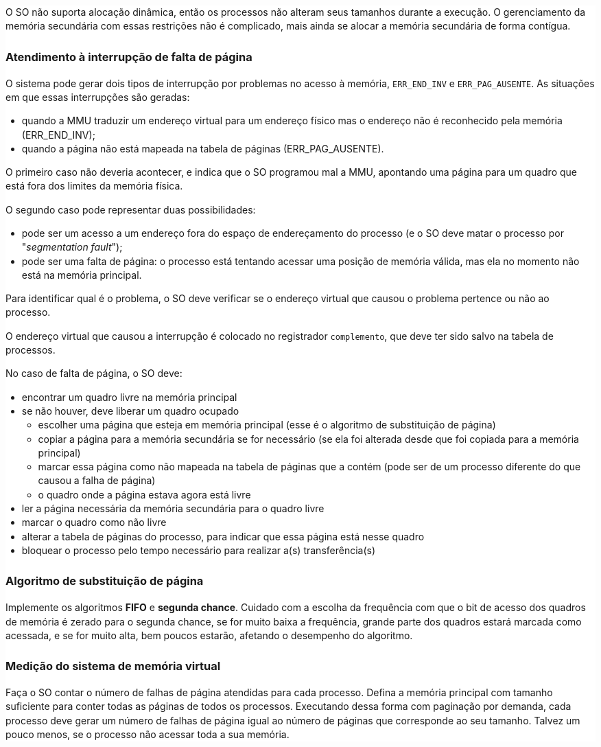 O SO não suporta alocação dinâmica, então os processos não alteram seus tamanhos durante a execução. O gerenciamento da memória secundária com essas restrições não é complicado, mais ainda se alocar a memória secundária de forma contígua.

### Atendimento à interrupção de falta de página

O sistema pode gerar dois tipos de interrupção por problemas no acesso à memória, `ERR_END_INV` e `ERR_PAG_AUSENTE`. As situações em que essas interrupções são geradas:
- quando a MMU traduzir um endereço virtual para um endereço físico mas o endereço não é reconhecido pela memória (ERR_END_INV);
- quando a página não está mapeada na tabela de páginas (ERR_PAG_AUSENTE).

O primeiro caso não deveria acontecer, e indica que o SO programou mal a MMU, apontando uma página para um quadro que está fora dos limites da memória física.

O segundo caso pode representar duas possibilidades:
- pode ser um acesso a um endereço fora do espaço de endereçamento do processo (e o SO deve matar o processo por "*segmentation fault*");
- pode ser uma falta de página: o processo está tentando acessar uma posição de memória válida, mas ela no momento não está na memória principal.

Para identificar qual é o problema, o SO deve verificar se o endereço virtual que causou o problema pertence ou não ao processo.

O endereço virtual que causou a interrupção é colocado no registrador `complemento`, que deve ter sido salvo na tabela de processos.

No caso de falta de página, o SO deve:
- encontrar um quadro livre na memória principal
- se não houver, deve liberar um quadro ocupado
  - escolher uma página que esteja em memória principal (esse é o algoritmo de substituição de página)
  - copiar a página para a memória secundária se for necessário (se ela foi alterada desde que foi copiada para a memória principal)
  - marcar essa página como não mapeada na tabela de páginas que a contém (pode ser de um processo diferente do que causou a falha de página)
  - o quadro onde a página estava agora está livre
- ler a página necessária da memória secundária para o quadro livre
- marcar o quadro como não livre
- alterar a tabela de páginas do processo, para indicar que essa página está nesse quadro
- bloquear o processo pelo tempo necessário para realizar a(s) transferência(s)

### Algoritmo de substituição de página

Implemente os algoritmos **FIFO** e **segunda chance**. Cuidado com a escolha da frequência com que o bit de acesso dos quadros de memória é zerado para o segunda chance, se for muito baixa a frequência, grande parte dos quadros estará marcada como acessada, e se for muito alta, bem poucos estarão, afetando o desempenho do algoritmo.

### Medição do sistema de memória virtual

Faça o SO contar o número de falhas de página atendidas para cada processo.
Defina a memória principal com tamanho suficiente para conter todas as páginas de todos os processos. Executando dessa forma com paginação por demanda, cada processo deve gerar um número de falhas de página igual ao número de páginas que corresponde ao seu tamanho. Talvez um pouco menos, se o processo não acessar toda a sua memória.
